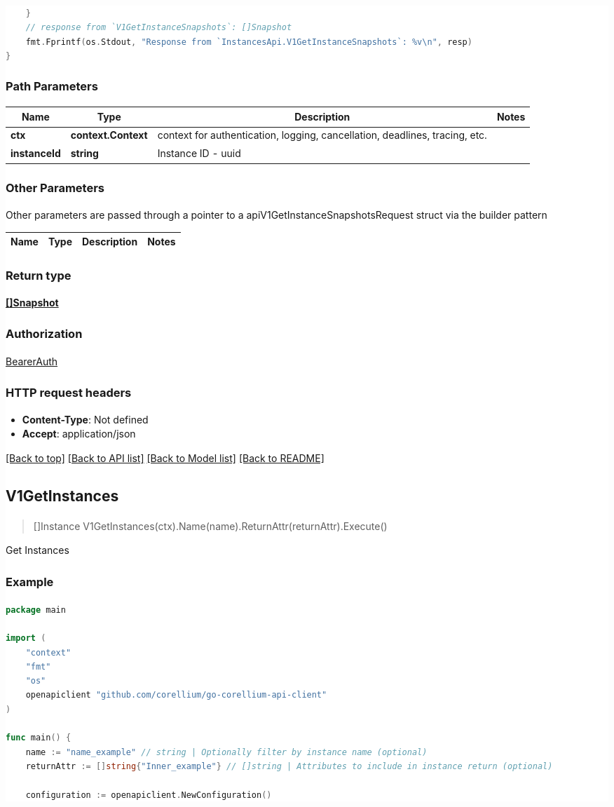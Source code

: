 ```go
    }
    // response from `V1GetInstanceSnapshots`: []Snapshot
    fmt.Fprintf(os.Stdout, "Response from `InstancesApi.V1GetInstanceSnapshots`: %v\n", resp)
}
```

### Path Parameters


Name | Type | Description  | Notes
------------- | ------------- | ------------- | -------------
**ctx** | **context.Context** | context for authentication, logging, cancellation, deadlines, tracing, etc.
**instanceId** | **string** | Instance ID - uuid | 

### Other Parameters

Other parameters are passed through a pointer to a apiV1GetInstanceSnapshotsRequest struct via the builder pattern


Name | Type | Description  | Notes
------------- | ------------- | ------------- | -------------


### Return type

[**[]Snapshot**](Snapshot.md)

### Authorization

[BearerAuth](../README.md#BearerAuth)

### HTTP request headers

- **Content-Type**: Not defined
- **Accept**: application/json

[[Back to top]](#) [[Back to API list]](../README.md#documentation-for-api-endpoints)
[[Back to Model list]](../README.md#documentation-for-models)
[[Back to README]](../README.md)


## V1GetInstances

> []Instance V1GetInstances(ctx).Name(name).ReturnAttr(returnAttr).Execute()

Get Instances

### Example

```go
package main

import (
    "context"
    "fmt"
    "os"
    openapiclient "github.com/corellium/go-corellium-api-client"
)

func main() {
    name := "name_example" // string | Optionally filter by instance name (optional)
    returnAttr := []string{"Inner_example"} // []string | Attributes to include in instance return (optional)

    configuration := openapiclient.NewConfiguration()
```